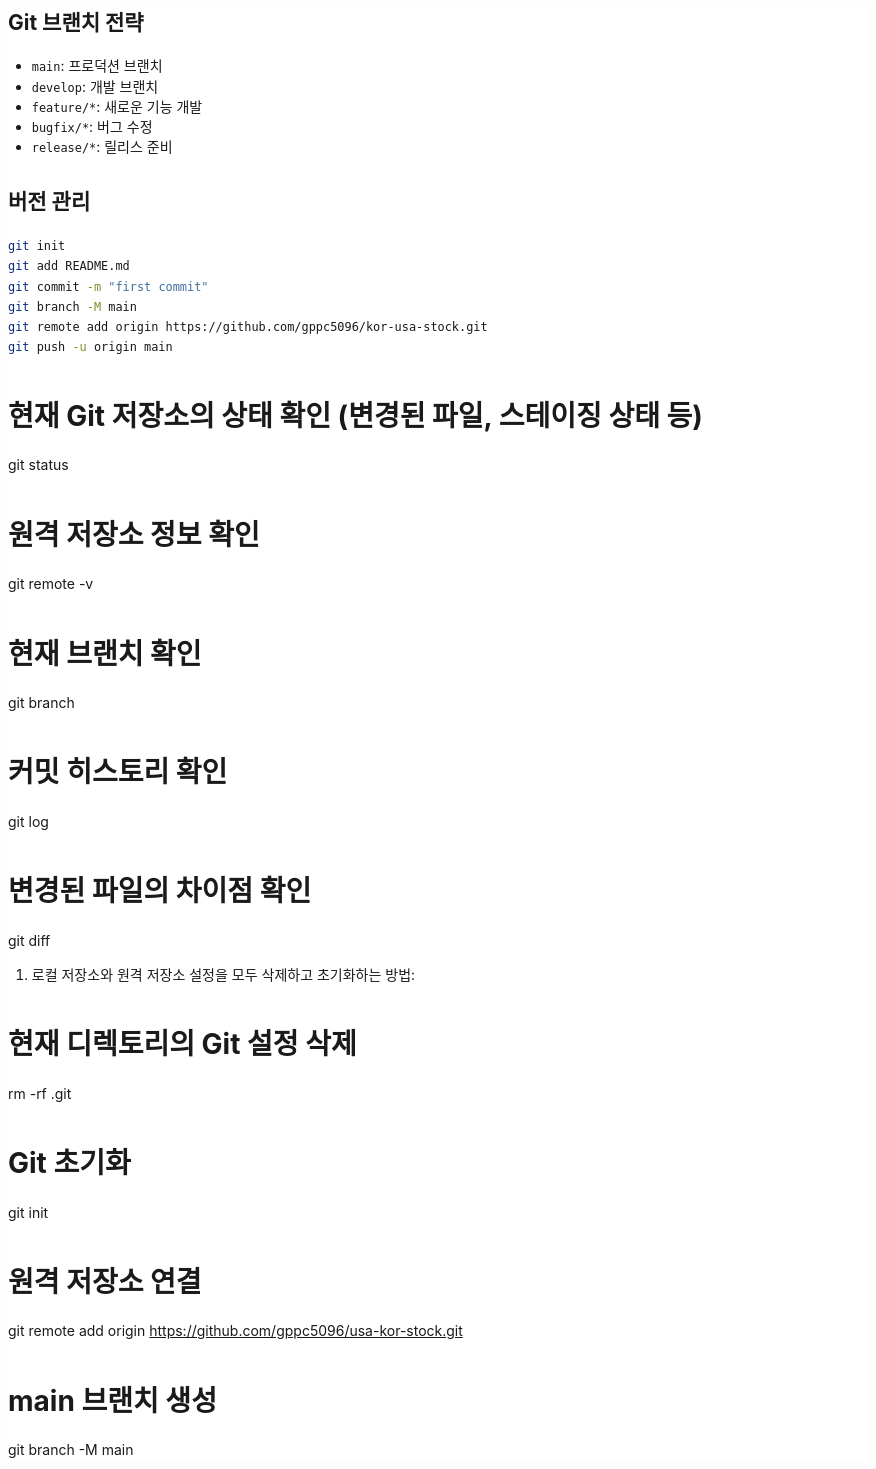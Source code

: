 ## Git 브랜치 전략
- `main`: 프로덕션 브랜치
- `develop`: 개발 브랜치
- `feature/*`: 새로운 기능 개발
- `bugfix/*`: 버그 수정
- `release/*`: 릴리스 준비

## 버전 관리
```bash
git init
git add README.md
git commit -m "first commit"
git branch -M main
git remote add origin https://github.com/gppc5096/kor-usa-stock.git
git push -u origin main
```
# 현재 Git 저장소의 상태 확인 (변경된 파일, 스테이징 상태 등)
git status
# 원격 저장소 정보 확인
git remote -v
# 현재 브랜치 확인
git branch
# 커밋 히스토리 확인
git log
# 변경된 파일의 차이점 확인
git diff

1. 로컬 저장소와 원격 저장소 설정을 모두 삭제하고 초기화하는 방법:
# 현재 디렉토리의 Git 설정 삭제
rm -rf .git
# Git 초기화
git init
# 원격 저장소 연결
git remote add origin https://github.com/gppc5096/usa-kor-stock.git
# main 브랜치 생성
git branch -M main
